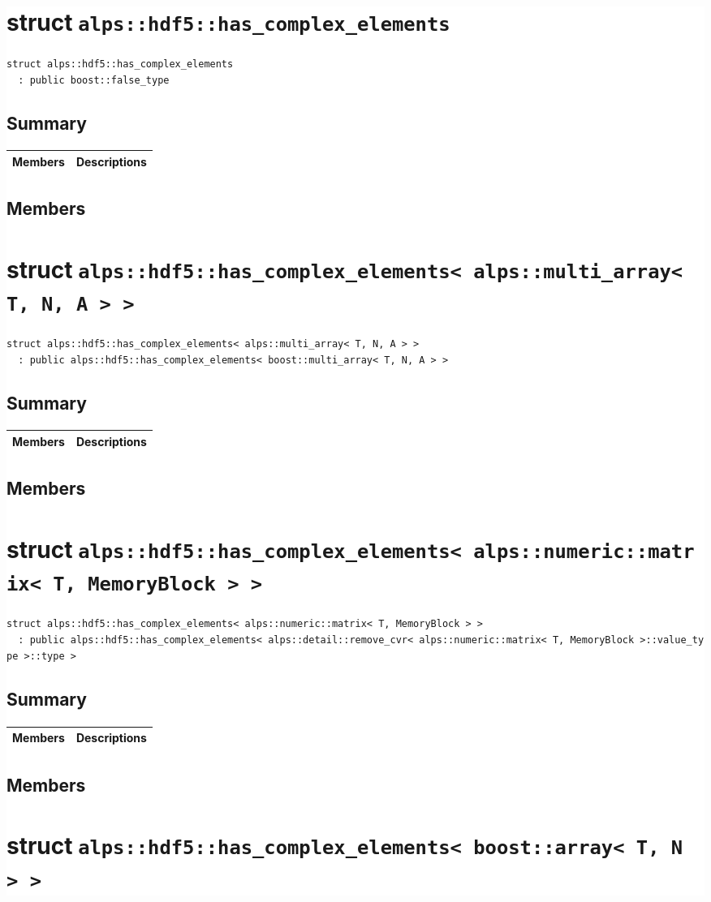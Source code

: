 # struct `alps::hdf5::has_complex_elements` 

```
struct alps::hdf5::has_complex_elements
  : public boost::false_type
```  

## Summary

 Members                        | Descriptions                                
--------------------------------|---------------------------------------------

## Members

# struct `alps::hdf5::has_complex_elements< alps::multi_array< T, N, A > >` 

```
struct alps::hdf5::has_complex_elements< alps::multi_array< T, N, A > >
  : public alps::hdf5::has_complex_elements< boost::multi_array< T, N, A > >
```  

## Summary

 Members                        | Descriptions                                
--------------------------------|---------------------------------------------

## Members

# struct `alps::hdf5::has_complex_elements< alps::numeric::matrix< T, MemoryBlock > >` 

```
struct alps::hdf5::has_complex_elements< alps::numeric::matrix< T, MemoryBlock > >
  : public alps::hdf5::has_complex_elements< alps::detail::remove_cvr< alps::numeric::matrix< T, MemoryBlock >::value_type >::type >
```  

## Summary

 Members                        | Descriptions                                
--------------------------------|---------------------------------------------

## Members

# struct `alps::hdf5::has_complex_elements< boost::array< T, N > >` 
